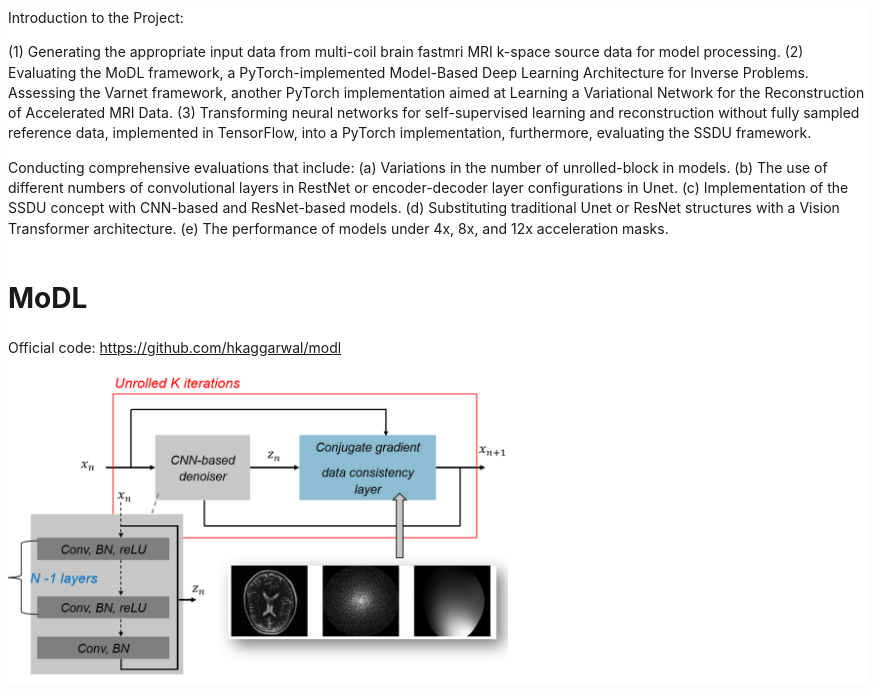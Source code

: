 Introduction to the Project:

(1) Generating the appropriate input data from multi-coil brain fastmri MRI k-space source data for model processing.
(2) Evaluating the MoDL framework, a PyTorch-implemented Model-Based Deep Learning Architecture for Inverse Problems.
Assessing the Varnet framework, another PyTorch implementation aimed at Learning a Variational Network for the Reconstruction of Accelerated MRI Data.
(3) Transforming neural networks for self-supervised learning and reconstruction without fully sampled reference data, implemented in TensorFlow, into a PyTorch implementation, furthermore, evaluating the SSDU framework.

Conducting comprehensive evaluations that include:
(a) Variations in the number of unrolled-block in models.
(b) The use of different numbers of convolutional layers in RestNet or encoder-decoder layer configurations in Unet.
(c) Implementation of the SSDU concept with CNN-based and ResNet-based models.
(d) Substituting traditional Unet or ResNet structures with a Vision Transformer architecture.
(e) The performance of models under 4x, 8x, and 12x acceleration masks.

# MoDL

Official code: https://github.com/hkaggarwal/modl

<img src="images/MoDL_model.png" alt="Example Image" width="500">